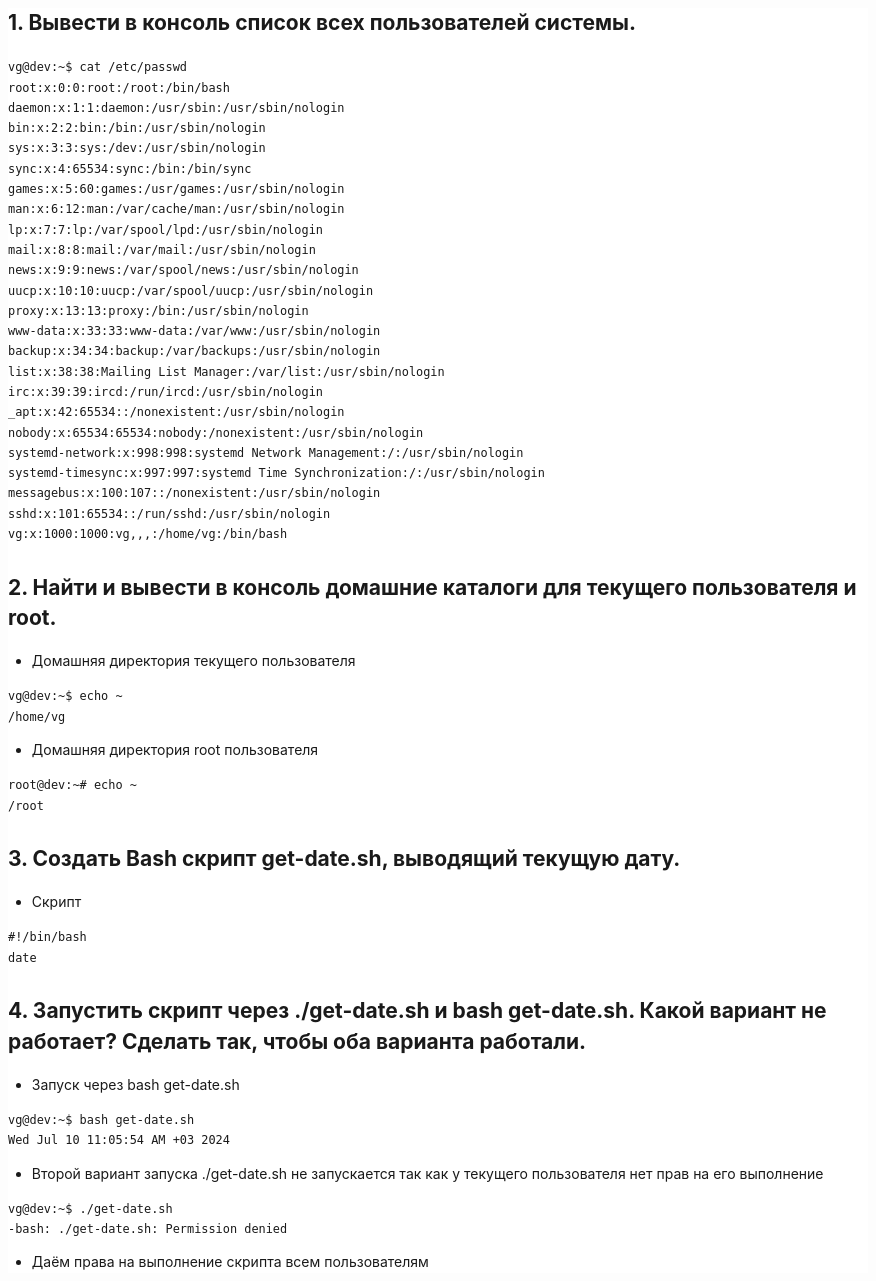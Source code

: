 ## 1. Вывести в консоль список всех пользователей системы.
```console
vg@dev:~$ cat /etc/passwd
root:x:0:0:root:/root:/bin/bash
daemon:x:1:1:daemon:/usr/sbin:/usr/sbin/nologin
bin:x:2:2:bin:/bin:/usr/sbin/nologin
sys:x:3:3:sys:/dev:/usr/sbin/nologin
sync:x:4:65534:sync:/bin:/bin/sync
games:x:5:60:games:/usr/games:/usr/sbin/nologin
man:x:6:12:man:/var/cache/man:/usr/sbin/nologin
lp:x:7:7:lp:/var/spool/lpd:/usr/sbin/nologin
mail:x:8:8:mail:/var/mail:/usr/sbin/nologin
news:x:9:9:news:/var/spool/news:/usr/sbin/nologin
uucp:x:10:10:uucp:/var/spool/uucp:/usr/sbin/nologin
proxy:x:13:13:proxy:/bin:/usr/sbin/nologin
www-data:x:33:33:www-data:/var/www:/usr/sbin/nologin
backup:x:34:34:backup:/var/backups:/usr/sbin/nologin
list:x:38:38:Mailing List Manager:/var/list:/usr/sbin/nologin
irc:x:39:39:ircd:/run/ircd:/usr/sbin/nologin
_apt:x:42:65534::/nonexistent:/usr/sbin/nologin
nobody:x:65534:65534:nobody:/nonexistent:/usr/sbin/nologin
systemd-network:x:998:998:systemd Network Management:/:/usr/sbin/nologin
systemd-timesync:x:997:997:systemd Time Synchronization:/:/usr/sbin/nologin
messagebus:x:100:107::/nonexistent:/usr/sbin/nologin
sshd:x:101:65534::/run/sshd:/usr/sbin/nologin
vg:x:1000:1000:vg,,,:/home/vg:/bin/bash

```
## 2. Найти и вывести в консоль домашние каталоги для текущего пользователя и root.
- Домашняя директория текущего пользователя
```console
vg@dev:~$ echo ~
/home/vg
```
- Домашняя директория root пользователя
```console
root@dev:~# echo ~
/root
```
## 3. Создать Bash скрипт get-date.sh, выводящий текущую дату.
- Скрипт
```console
#!/bin/bash
date
```
## 4. Запустить скрипт через ./get-date.sh и bash get-date.sh. Какой вариант не работает? Сделать так, чтобы оба варианта работали.
- Запуск через bash get-date.sh
```console
vg@dev:~$ bash get-date.sh
Wed Jul 10 11:05:54 AM +03 2024
```
- Второй вариант запуска ./get-date.sh не запускается так как у текущего пользователя нет прав на его выполнение
```console
vg@dev:~$ ./get-date.sh
-bash: ./get-date.sh: Permission denied
```
- Даём права на выполнение скрипта всем пользователям 